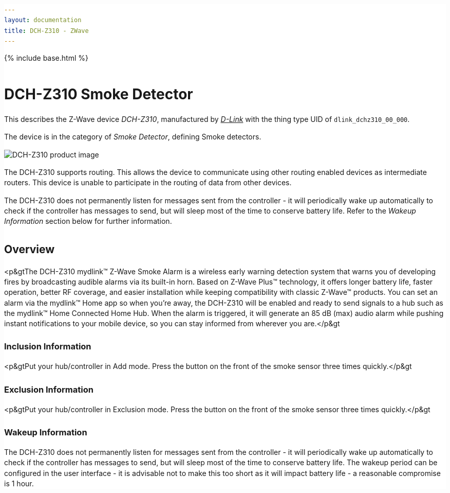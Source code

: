 ```yaml
---
layout: documentation
title: DCH-Z310 - ZWave
---
```


{% include base.html %}

# DCH-Z310 Smoke Detector
This describes the Z-Wave device *DCH-Z310*, manufactured by *[D-Link](http://www.dlink.com/)* with the thing type UID of ```dlink_dchz310_00_000```.

The device is in the category of *Smoke Detector*, defining Smoke detectors.

![DCH-Z310 product image](https://opensmarthouse.org/zwavedatabase/689/image/)


The DCH-Z310 supports routing. This allows the device to communicate using other routing enabled devices as intermediate routers.  This device is unable to participate in the routing of data from other devices.

The DCH-Z310 does not permanently listen for messages sent from the controller - it will periodically wake up automatically to check if the controller has messages to send, but will sleep most of the time to conserve battery life. Refer to the *Wakeup Information* section below for further information.

## Overview

<p&gtThe DCH-Z310 mydlink™ Z-Wave Smoke Alarm is a wireless early warning detection system that warns you of developing fires by broadcasting audible alarms via its built-in horn. Based on Z-Wave Plus™ technology, it offers longer battery life, faster operation, better RF coverage, and easier installation while keeping compatibility with classic Z-Wave™ products. You can set an alarm via the mydlink™ Home app so when you’re away, the DCH-Z310 will be enabled and ready to send signals to a hub such as the mydlink™ Home Connected Home Hub. When the alarm is triggered, it will generate an 85 dB (max) audio alarm while pushing instant notifications to your mobile device, so you can stay informed from wherever you are.</p&gt

### Inclusion Information

<p&gtPut your hub/controller in Add mode. Press the button on the front of the smoke sensor three times quickly.</p&gt

### Exclusion Information

<p&gtPut your hub/controller in Exclusion mode. Press the button on the front of the smoke sensor three times quickly.</p&gt

### Wakeup Information

The DCH-Z310 does not permanently listen for messages sent from the controller - it will periodically wake up automatically to check if the controller has messages to send, but will sleep most of the time to conserve battery life. The wakeup period can be configured in the user interface - it is advisable not to make this too short as it will impact battery life - a reasonable compromise is 1 hour.
